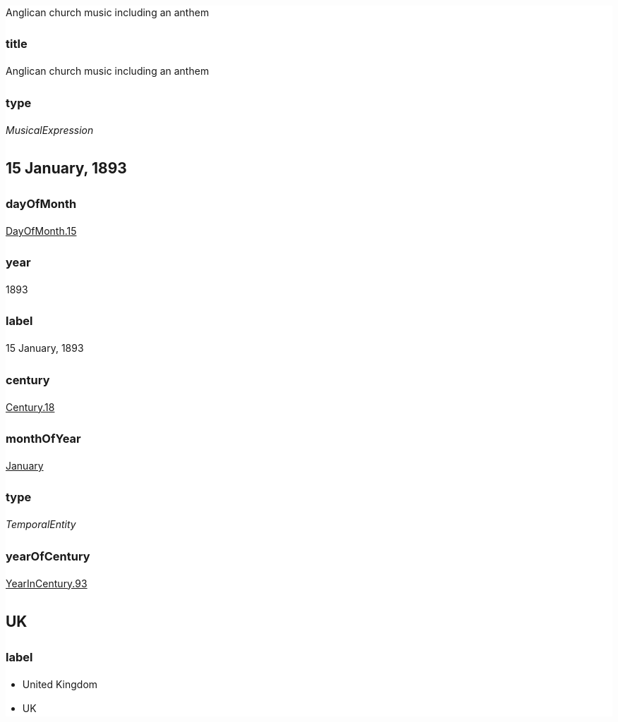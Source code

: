Anglican church music including an anthem

### title


Anglican church music including an anthem

### type


*MusicalExpression*

## 15 January, 1893

### dayOfMonth


[DayOfMonth.15](#DayOfMonth.15)

### year


1893

### label


15 January, 1893

### century


[Century.18](#Century.18)

### monthOfYear


[January](#January)

### type


*TemporalEntity*

### yearOfCentury


[YearInCentury.93](#YearInCentury.93)

## UK

### label

 - United Kingdom

 - UK

